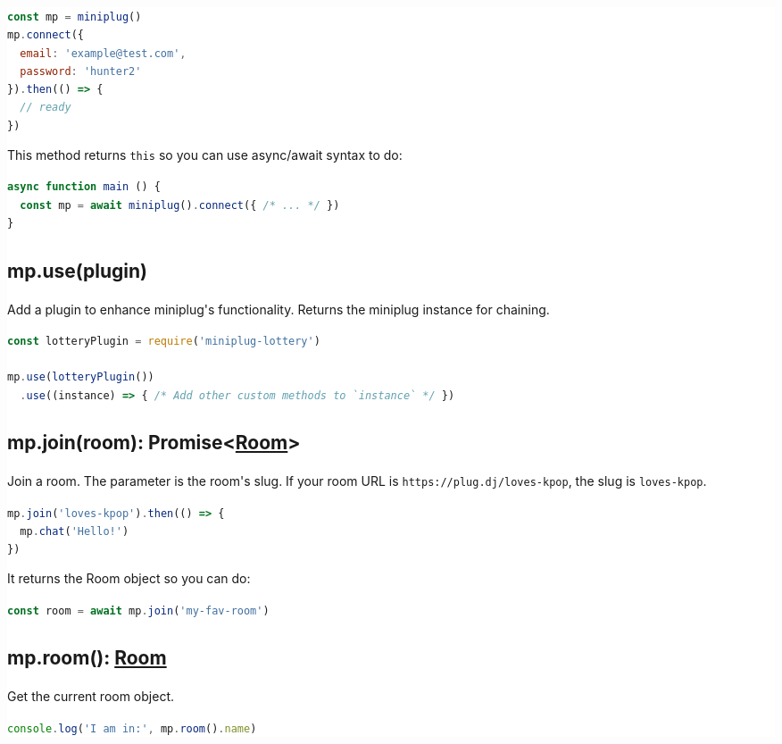 ```js
const mp = miniplug()
mp.connect({
  email: 'example@test.com',
  password: 'hunter2'
}).then(() => {
  // ready
})
```

This method returns `this` so you can use async/await syntax to do:

```js
async function main () {
  const mp = await miniplug().connect({ /* ... */ })
}
```

<a id="mp-use"></a>
## mp.use(plugin)

Add a plugin to enhance miniplug's functionality. Returns the miniplug instance
for chaining.

```js
const lotteryPlugin = require('miniplug-lottery')

mp.use(lotteryPlugin())
  .use((instance) => { /* Add other custom methods to `instance` */ })
```

<a id="mp-join"></a>
## mp.join(room): Promise&lt;[Room](#class-room)>

Join a room. The parameter is the room's slug. If your room URL is
`https://plug.dj/loves-kpop`, the slug is `loves-kpop`.

```js
mp.join('loves-kpop').then(() => {
  mp.chat('Hello!')
})
```

It returns the Room object so you can do:

```js
const room = await mp.join('my-fav-room')
```

<a id="mp-room"></a>
## mp.room(): [Room](#class-room)

Get the current room object.

```js
console.log('I am in:', mp.room().name)
```
